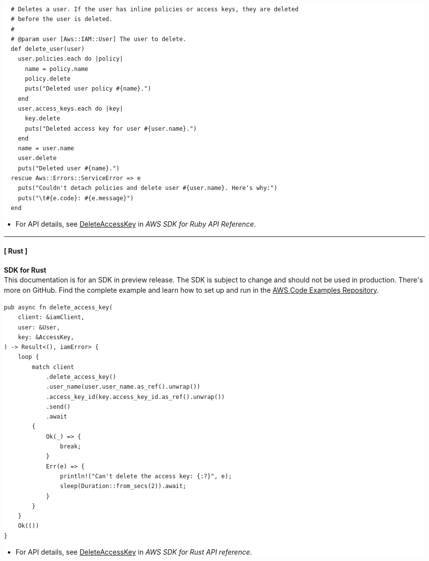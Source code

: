 
```
  # Deletes a user. If the user has inline policies or access keys, they are deleted
  # before the user is deleted.
  #
  # @param user [Aws::IAM::User] The user to delete.
  def delete_user(user)
    user.policies.each do |policy|
      name = policy.name
      policy.delete
      puts("Deleted user policy #{name}.")
    end
    user.access_keys.each do |key|
      key.delete
      puts("Deleted access key for user #{user.name}.")
    end
    name = user.name
    user.delete
    puts("Deleted user #{name}.")
  rescue Aws::Errors::ServiceError => e
    puts("Couldn't detach policies and delete user #{user.name}. Here's why:")
    puts("\t#{e.code}: #{e.message}")
  end
```
+  For API details, see [DeleteAccessKey](https://docs.aws.amazon.com/goto/SdkForRubyV3/iam-2010-05-08/DeleteAccessKey) in *AWS SDK for Ruby API Reference*\. 

------
#### [ Rust ]

**SDK for Rust**  
This documentation is for an SDK in preview release\. The SDK is subject to change and should not be used in production\.
 There's more on GitHub\. Find the complete example and learn how to set up and run in the [AWS Code Examples Repository](https://github.com/awsdocs/aws-doc-sdk-examples/tree/main/rust_dev_preview/iam#code-examples)\. 
  

```
pub async fn delete_access_key(
    client: &iamClient,
    user: &User,
    key: &AccessKey,
) -> Result<(), iamError> {
    loop {
        match client
            .delete_access_key()
            .user_name(user.user_name.as_ref().unwrap())
            .access_key_id(key.access_key_id.as_ref().unwrap())
            .send()
            .await
        {
            Ok(_) => {
                break;
            }
            Err(e) => {
                println!("Can't delete the access key: {:?}", e);
                sleep(Duration::from_secs(2)).await;
            }
        }
    }
    Ok(())
}
```
+  For API details, see [DeleteAccessKey](https://docs.rs/releases/search?query=aws-sdk) in *AWS SDK for Rust API reference*\. 